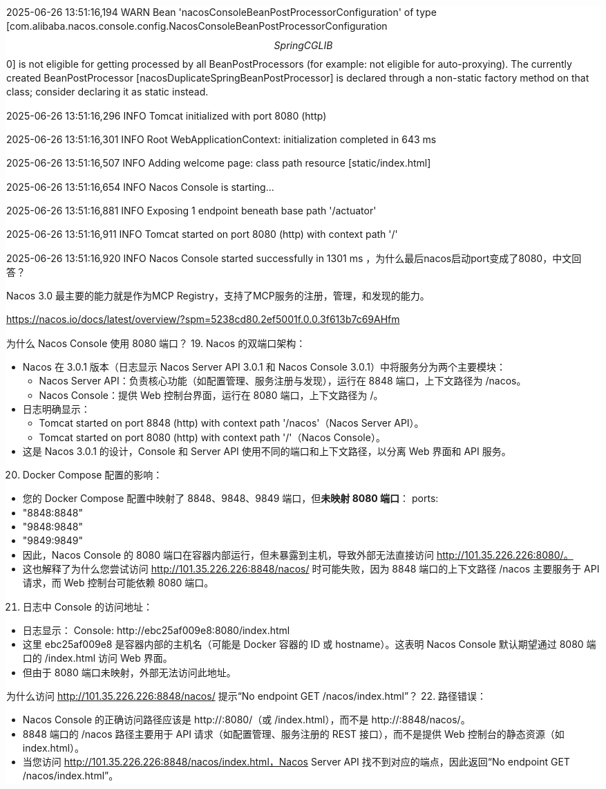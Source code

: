 2025-06-26 13:51:16,194 WARN Bean 'nacosConsoleBeanPostProcessorConfiguration' of type [com.alibaba.nacos.console.config.NacosConsoleBeanPostProcessorConfiguration$$SpringCGLIB$$0] is not eligible for getting processed by all BeanPostProcessors (for example: not eligible for auto-proxying). The currently created BeanPostProcessor [nacosDuplicateSpringBeanPostProcessor] is declared through a non-static factory method on that class; consider declaring it as static instead.

2025-06-26 13:51:16,296 INFO Tomcat initialized with port 8080 (http)

2025-06-26 13:51:16,301 INFO Root WebApplicationContext: initialization completed in 643 ms

2025-06-26 13:51:16,507 INFO Adding welcome page: class path resource [static/index.html]

2025-06-26 13:51:16,654 INFO Nacos Console is starting...

2025-06-26 13:51:16,881 INFO Exposing 1 endpoint beneath base path '/actuator'

2025-06-26 13:51:16,911 INFO Tomcat started on port 8080 (http) with context path '/'

2025-06-26 13:51:16,920 INFO Nacos Console started successfully in 1301 ms
，为什么最后nacos启动port变成了8080，中文回答？

Nacos 3.0 最主要的能力就是作为MCP Registry，支持了MCP服务的注册，管理，和发现的能力。

https://nacos.io/docs/latest/overview/?spm=5238cd80.2ef5001f.0.0.3f613b7c69AHfm

为什么 Nacos Console 使用 8080 端口？
19. Nacos 的双端口架构：
  - Nacos 在 3.0.1 版本（日志显示 Nacos Server API 3.0.1 和 Nacos Console 3.0.1）中将服务分为两个主要模块：
    - Nacos Server API：负责核心功能（如配置管理、服务注册与发现），运行在 8848 端口，上下文路径为 /nacos。
    - Nacos Console：提供 Web 控制台界面，运行在 8080 端口，上下文路径为 /。
  - 日志明确显示：
    - Tomcat started on port 8848 (http) with context path '/nacos'（Nacos Server API）。
    - Tomcat started on port 8080 (http) with context path '/'（Nacos Console）。
  - 这是 Nacos 3.0.1 的设计，Console 和 Server API 使用不同的端口和上下文路径，以分离 Web 界面和 API 服务。

20. Docker Compose 配置的影响：
  - 您的 Docker Compose 配置中映射了 8848、9848、9849 端口，但**未映射 8080 端口**：
ports:
  - "8848:8848"
  - "9848:9848"
  - "9849:9849"
  - 因此，Nacos Console 的 8080 端口在容器内部运行，但未暴露到主机，导致外部无法直接访问 http://101.35.226.226:8080/。
  - 这也解释了为什么您尝试访问 http://101.35.226.226:8848/nacos/ 时可能失败，因为 8848 端口的上下文路径 /nacos 主要服务于 API 请求，而 Web 控制台可能依赖 8080 端口。

21. 日志中 Console 的访问地址：
  - 日志显示：
Console: http://ebc25af009e8:8080/index.html
  - 这里 ebc25af009e8 是容器内部的主机名（可能是 Docker 容器的 ID 或 hostname）。这表明 Nacos Console 默认期望通过 8080 端口的 /index.html 访问 Web 界面。
  - 但由于 8080 端口未映射，外部无法访问此地址。

为什么访问 http://101.35.226.226:8848/nacos/ 提示“No endpoint GET /nacos/index.html”？
22. 路径错误：
  - Nacos Console 的正确访问路径应该是 http://<host>:8080/（或 /index.html），而不是 http://<host>:8848/nacos/。
  - 8848 端口的 /nacos 路径主要用于 API 请求（如配置管理、服务注册的 REST 接口），而不是提供 Web 控制台的静态资源（如 index.html）。
  - 当您访问 http://101.35.226.226:8848/nacos/index.html，Nacos Server API 找不到对应的端点，因此返回“No endpoint GET /nacos/index.html”。
